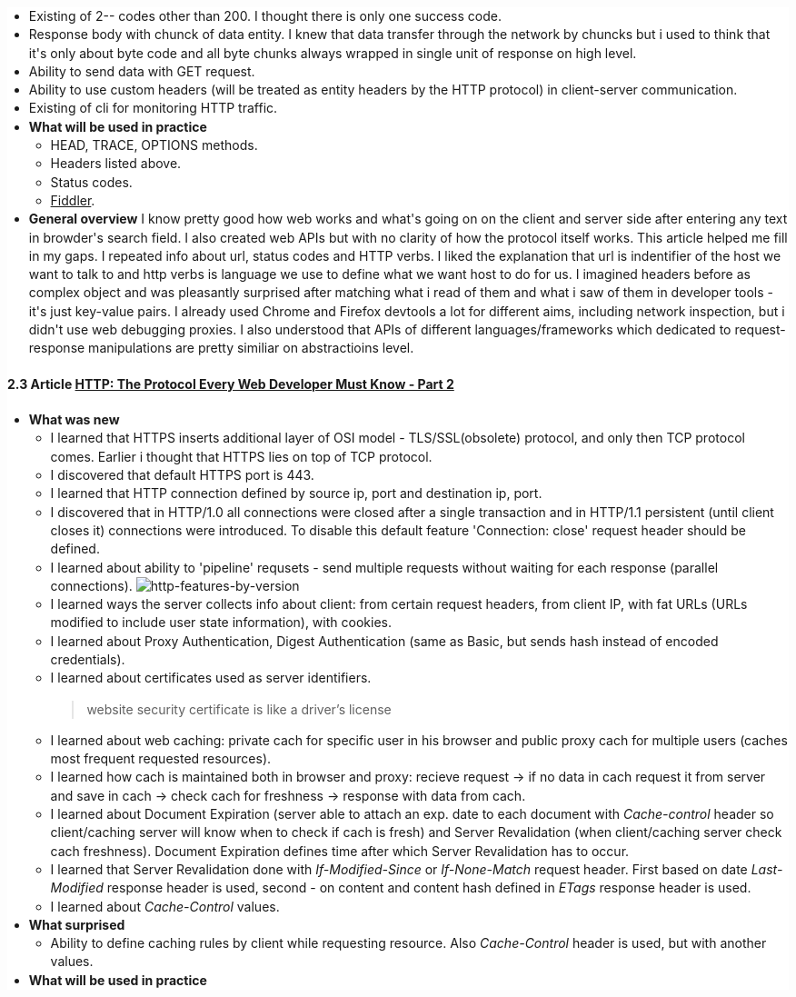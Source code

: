   - Existing of 2-- codes other than 200. I thought there is only one success code.
  - Response body with chunck of data entity. I knew that data transfer through the network by chuncks but i used to think that it's only about byte code and all byte chunks always wrapped in single unit of response on high level.
  - Ability to send data with GET request.
  - Ability to use custom headers (will be treated as entity headers by the HTTP protocol) in client-server communication.
  - Existing of cli for monitoring HTTP traffic.
- **What will be used in practice**
  - HEAD, TRACE, OPTIONS methods.
  - Headers listed above.
  - Status codes.
  - [Fiddler](https://www.telerik.com/download/fiddler).
- **General overview**
  I know pretty good how web works and what's going on on the client and server side after entering any text in browder's search field. I also created web APIs but with no clarity of how the protocol itself works. This article helped me fill in my gaps. I repeated info about url, status codes and HTTP verbs. I liked the explanation that url is indentifier of the host we want to talk to and http verbs is language we use to define what we want host to do for us. I imagined headers before as complex object and was pleasantly surprised after matching what i read of them and what i saw of them in developer tools - it's just key-value pairs. I already used Chrome and Firefox devtools a lot for different aims, including network inspection, but i didn't use web debugging proxies. I also understood that APIs of different languages/frameworks which dedicated to request-response manipulations are pretty similiar on abstractioins level.

#### 2.3 Article [HTTP: The Protocol Every Web Developer Must Know - Part 2](https://code.tutsplus.com/tutorials/http-the-protocol-every-web-developer-must-know-part-2--net-31155)

- **What was new**
  - I learned that HTTPS inserts additional layer of OSI model -  TLS/SSL(obsolete) protocol, and only then TCP protocol comes. Earlier i thought that HTTPS lies on top of TCP protocol.
  - I discovered that default HTTPS port is 443.
  - I learned that HTTP connection defined by source ip, port and destination ip, port.
  - I discovered that in HTTP/1.0 all connections were closed after a single transaction and in HTTP/1.1 persistent (until client closes it) connections were introduced. To disable this default feature 'Connection: close' request header should be defined.
  - I learned about ability to 'pipeline' requsets - send  multiple requests without waiting for each response (parallel connections).
  ![http-features-by-version](https://www.researchgate.net/profile/Jawad_Manzoor/publication/312560536/figure/fig1/AS:718584909148161@1548335401105/Comparison-of-HTTP-versions.jpg)
  - I learned ways the server collects info about client: from certain request headers, from client IP, with fat URLs (URLs modified to include user state information), with cookies.
  - I learned about Proxy Authentication, Digest Authentication (same as Basic, but sends hash instead of encoded credentials).
  - I learned about certificates used as server identifiers.
    > website security certificate is like a driver’s license
  - I learned about web caching: private cach for specific user in his browser and public proxy cach for multiple users (caches most frequent requested resources).
  - I learned how cach is maintained both in browser and proxy: recieve request -> if no data in cach request it from server and save in cach -> check cach for freshness -> response with data from cach.
  - I learned about Document Expiration (server able to attach an exp. date to each document with *Cache-control* header so client/caching server will know when to check if cach is fresh) and Server Revalidation (when client/caching server check cach  freshness). Document Expiration defines time after which Server Revalidation has to occur.
  - I learned that Server Revalidation done with *If-Modified-Since* or *If-None-Match* request header. First based on date *Last-Modified* response header is used, second - on content and content hash defined in *ETags* response header is used.
  - I learned about *Cache-Control* values.
- **What surprised**
  - Ability to define caching rules by client while requesting resource. Also *Cache-Control* header is used, but with another values.
- **What will be used in practice**